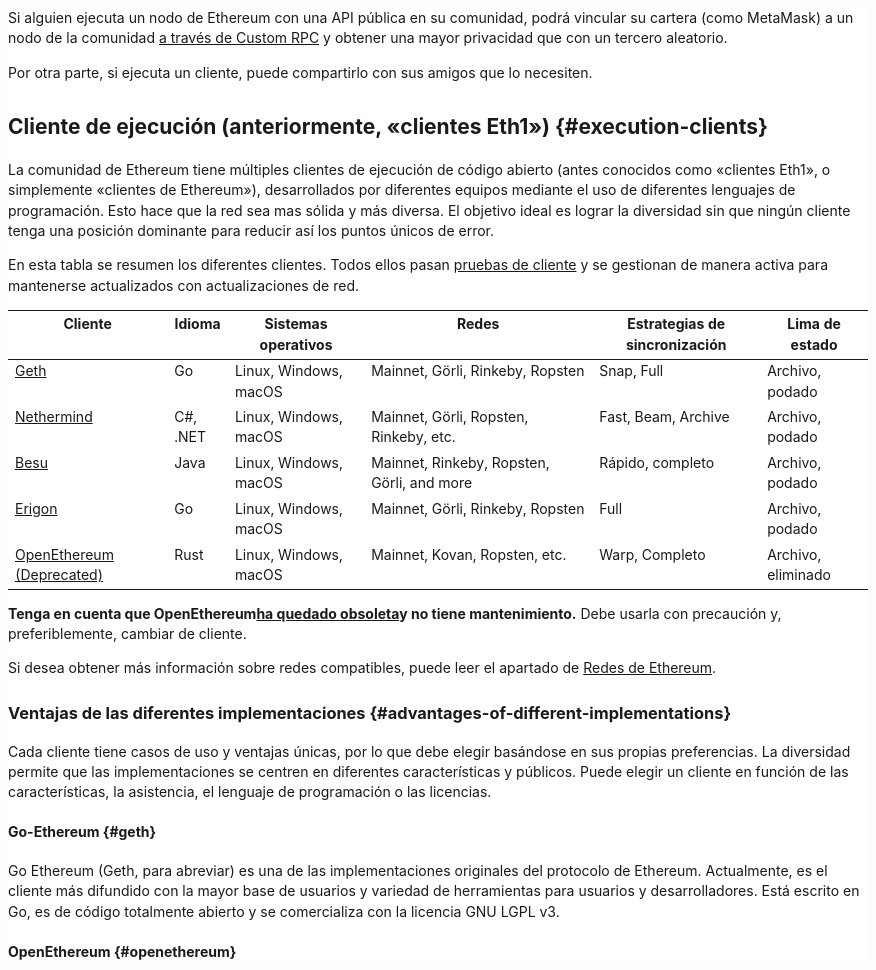 Si alguien ejecuta un nodo de Ethereum con una API pública en su comunidad, podrá vincular su cartera (como MetaMask) a un nodo de la comunidad [a través de Custom RPC](https://metamask.zendesk.com/hc/en-us/articles/360015290012-Using-a-Local-Node) y obtener una mayor privacidad que con un tercero aleatorio.

Por otra parte, si ejecuta un cliente, puede compartirlo con sus amigos que lo necesiten.

## Cliente de ejecución (anteriormente, «clientes Eth1») {#execution-clients}

La comunidad de Ethereum tiene múltiples clientes de ejecución de código abierto (antes conocidos como «clientes Eth1», o simplemente «clientes de Ethereum»), desarrollados por diferentes equipos mediante el uso de diferentes lenguajes de programación. Esto hace que la red sea mas sólida y más diversa. El objetivo ideal es lograr la diversidad sin que ningún cliente tenga una posición dominante para reducir así los puntos únicos de error.

En esta tabla se resumen los diferentes clientes. Todos ellos pasan [pruebas de cliente](https://github.com/ethereum/tests) y se gestionan de manera activa para mantenerse actualizados con actualizaciones de red.

| Cliente                                                                   | Idioma   | Sistemas operativos   | Redes                                      | Estrategias de sincronización | Lima de estado     |
| ------------------------------------------------------------------------- | -------- | --------------------- | ------------------------------------------ | ----------------------------- | ------------------ |
| [Geth](https://geth.xircanet/)                                            | Go       | Linux, Windows, macOS | Mainnet, Görli, Rinkeby, Ropsten           | Snap, Full                    | Archivo, podado    |
| [Nethermind](http://nethermind.io/)                                       | C#, .NET | Linux, Windows, macOS | Mainnet, Görli, Ropsten, Rinkeby, etc.     | Fast, Beam, Archive           | Archivo, podado    |
| [Besu](https://besu.hyperledger.org/en/stable/)                           | Java     | Linux, Windows, macOS | Mainnet, Rinkeby, Ropsten, Görli, and more | Rápido, completo              | Archivo, podado    |
| [Erigon](https://github.com/ledgerwatch/erigon)                           | Go       | Linux, Windows, macOS | Mainnet, Görli, Rinkeby, Ropsten           | Full                          | Archivo, podado    |
| [OpenEthereum (Deprecated)](https://github.com/openethereum/openethereum) | Rust     | Linux, Windows, macOS | Mainnet, Kovan, Ropsten, etc.              | Warp, Completo                | Archivo, eliminado |

**Tenga en cuenta que OpenEthereum[ha quedado obsoleta](https://medium.com/openethereum/gnosis-joins-erigon-formerly-turbo-geth-to-release-next-gen-ethereum-client-c6708dd06dd)y no tiene mantenimiento.** Debe usarla con precaución y, preferiblemente, cambiar de cliente.

Si desea obtener más información sobre redes compatibles, puede leer el apartado de [Redes de Ethereum](/developers/docs/networks/).

### Ventajas de las diferentes implementaciones {#advantages-of-different-implementations}

Cada cliente tiene casos de uso y ventajas únicas, por lo que debe elegir basándose en sus propias preferencias. La diversidad permite que las implementaciones se centren en diferentes características y públicos. Puede elegir un cliente en función de las características, la asistencia, el lenguaje de programación o las licencias.

#### Go-Ethereum {#geth}

Go Ethereum (Geth, para abreviar) es una de las implementaciones originales del protocolo de Ethereum. Actualmente, es el cliente más difundido con la mayor base de usuarios y variedad de herramientas para usuarios y desarrolladores. Está escrito en Go, es de código totalmente abierto y se comercializa con la licencia GNU LGPL v3.

#### OpenEthereum {#openethereum}
